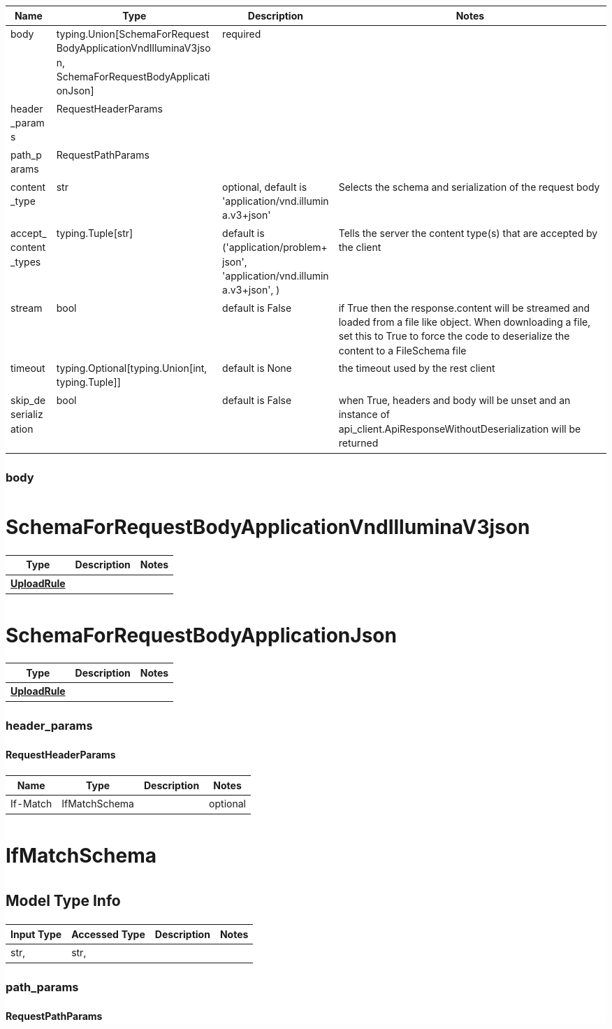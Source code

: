 Name | Type | Description  | Notes
------------- | ------------- | ------------- | -------------
body | typing.Union[SchemaForRequestBodyApplicationVndIlluminaV3json, SchemaForRequestBodyApplicationJson] | required |
header_params | RequestHeaderParams | |
path_params | RequestPathParams | |
content_type | str | optional, default is 'application/vnd.illumina.v3+json' | Selects the schema and serialization of the request body
accept_content_types | typing.Tuple[str] | default is ('application/problem+json', 'application/vnd.illumina.v3+json', ) | Tells the server the content type(s) that are accepted by the client
stream | bool | default is False | if True then the response.content will be streamed and loaded from a file like object. When downloading a file, set this to True to force the code to deserialize the content to a FileSchema file
timeout | typing.Optional[typing.Union[int, typing.Tuple]] | default is None | the timeout used by the rest client
skip_deserialization | bool | default is False | when True, headers and body will be unset and an instance of api_client.ApiResponseWithoutDeserialization will be returned

### body

# SchemaForRequestBodyApplicationVndIlluminaV3json
Type | Description  | Notes
------------- | ------------- | -------------
[**UploadRule**](../../models/UploadRule.md) |  | 


# SchemaForRequestBodyApplicationJson
Type | Description  | Notes
------------- | ------------- | -------------
[**UploadRule**](../../models/UploadRule.md) |  | 


### header_params
#### RequestHeaderParams

Name | Type | Description  | Notes
------------- | ------------- | ------------- | -------------
If-Match | IfMatchSchema | | optional

# IfMatchSchema

## Model Type Info
Input Type | Accessed Type | Description | Notes
------------ | ------------- | ------------- | -------------
str,  | str,  |  | 

### path_params
#### RequestPathParams
